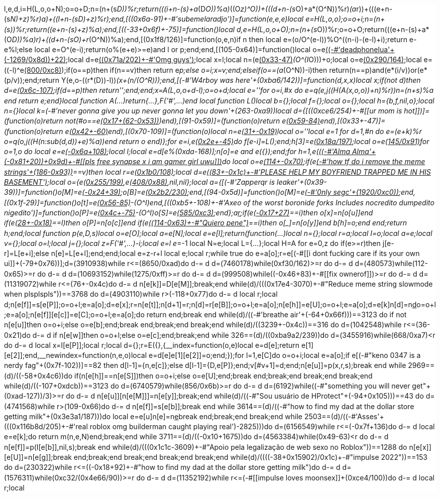 l,e,d,i=H(L,o,o+N);o=o+D;n=(n+(s*D))%r;return(((i+n-(s)+a*(D*O))%a)*((O*z)^O))+(((d+n-(s*O)+a*(O^N))%r)*(a*r))+(((e+n-(s*N)+z)%r)*a)+((l+n-(s*D)+z)%r);end,[((0x6a-91)+-#'subemelaradjo')]=function(e,e,e)local e=H(L,o,o);o=o+i;n=(n+(s))%r;return((e+n-(s)+z)%a);end,[((-33+0x6f)+-75)]=function()local d,e=H(L,o,o+O);n=(n+(s*O))%r;o=o+O;return(((e+n-(s)+a*(O*D))%a)*r)+((d+n-(s*O)+r*(O^N))%a);end,[(0x1f8/126)]=function(o,e,n)if n then local e=(o/O^(e-l))%O^((n-i)-(e-l)+i);return e-e%l;else local e=O^(e-i);return(o%(e+e)>=e)and l or p;end;end,[(105-0x64)]=function()local o=e[((-#'deadphonelua'+(-1269/0x8d))+22)]();local d=e[((0x71a/202)+-#'Omg guys')]();local x=l;local n=(e[(0x33-47)](d,i,I+D)*(O^(I*O)))+o;local o=e[(0x290/164)](d,21,31);local e=((-l)^e[(800/0xc8)](d,32));if(o==p)then if(n==v)then return e*p;else o=i;x=v;end;elseif(o==(a*(O^N))-i)then return(n==p)and(e*(i/v))or(e*(p/v));end;return Y(e,o-((r*(D))-l))*(x+(n/(O^R)));end,[(-#'W4rboy was here'+(0xba6/142))]=function(d,x,x)local x;if(not d)then d=e[(0x6c-107)]();if(d==p)then return'';end;end;x=A(L,o,o+d-l);o=o+d;local e=''for o=i,#x do e=q(e,j((H(A(x,o,o))+n)%r))n=(n+s)%a end return e;end}local function A(...)return{...},F('#',...)end local function L()local b={};local f={};local o={};local h={b,f,nil,o};local n={}local k=(-#'never gonna give you up never gonna let you down'+(263-0xa9))local d={[((0xce6/254)+-#[[ur mom is hot]])]=(function(o)return not(#o==e[(0x17+(62-0x53))]())end),[(91-0x59)]=(function(o)return e[(0x59-84)]()end),[(0x33+-47)]=(function(o)return e[(0x42+-60)]()end),[(0x70-109)]=(function(o)local n=e[(31+-0x19)]()local o=''local e=1 for d=1,#n do e=(e+k)%r o=q(o,j((H(n:sub(d,d))+e)%a))end return o end)};for e=i,e[(0x2e+-45)]()do f[e-i]=L();end;h[3]=e[(0x18a/197)]();local o=e[(145/0x91)]()for o=1,o do local e=e[(-0x6a+108)]();local l;local e=d[e%(0xda-168)];n[o]=e and e({});end;for h=1,e[(((-#'Alma Alma'+(-0x81+20))+0x9d)+-#[[pls free synapse x i am gamer girl uwu]])]()do local o=e[(114+-0x70)]();if(e[(-#'how tf do i remove the meme strings'+(186-0x93))](o,l,i)==v)then local r=e[(0x1b0/108)](o,O,N);local d=e[((83+-0x1c)+-#'PLEASE HELP MY BOYFRIEND TRAPPED ME IN HIS BASEMENT')](o,D,O+D);local o={e[(0x255/199)](),e[(408/0x88)](),nil,nil};local a={[(-#'Zapperqr is leaker'+(0x39-39))]=function()o[M]=e[(-0x24+39)]();o[B]=e[(0x2b2/230)]();end,[(94-0x5d)]=function()o[M]=e[(-#'0nly segc'+(1920/0xc0))]();end,[(0x1f-29)]=function()o[t]=e[(0x56-85)]()-(O^I)end,[((0xb5+-108)+-#'Axeo of the worst boronide forks Includes nocredito dumpedito nigedito')]=function()o[P]=e[(0x4c+-75)]()-(O^I)o[S]=e[(585/0xc3)]();end};a[r]();if(e[(-0x17+27)](d,i,l)==i)then o[x]=n[o[u]]end if(e[(28+-0x18)](d,O,O)==l)then o[P]=n[o[c]]end if(e[((114-0x63)+-#"Quiero pene")](d,N,N)==i)then o[_]=n[o[y]]end b[h]=o;end end;return h;end;local function p(e,D,s)local o=e[O];local a=e[N];local e=e[l];return(function(...)local n={};local r=a;local I=o;local a=e;local v={};local o=l;local j={};local z=F('#',...)-i;local e=l e*=-1 local N=e;local L={...};local H=A for e=0,z do if(e>=r)then j[e-r]=L[e+i];else n[e]=L[e+l];end;end;local e=z-r+l local e;local r;while true do e=a[o];r=e[(-#[[i dont fucking care if its your own ui]]+(-79+0x76))];d=(3910938)while r<=(8650/0xad)do d-= d d=(7460178)while(0xf30/162)>=r do d-= d d=(480573)while(112-0x65)>=r do d-= d d=(10693152)while(1275/0xff)>=r do d-= d d=(999508)while((-0x46+83)+-#[[fix ownerof]])>=r do d-= d d=(11319072)while r<=(76+-0x4c)do d-= d n[e[k]]=D[e[M]];break;end while(d)/(((0x17e4-3070)+-#"Reduce meme string slowmode when plsplspls"))==3768 do d=(4903110)while r>(-118+0x77)do d-= d local r;local d;n[e[f]]=s[e[P]];o=o+l;e=a[o];d=e[x];r=n[e[t]];n[d+1]=r;n[d]=r[e[B]];o=o+l;e=a[o];n[e[h]]=e[U];o=o+l;e=a[o];d=e[k]n[d]=n[d](m(n,d+l,e[U]))o=o+l;e=a[o];n[e[f]][e[c]]=e[C];o=o+l;e=a[o];do return end;break end while(d)/((-#'breathe   air'+(-64+0x66f)))==3123 do if not n[e[u]]then o=o+i;else o=e[b];end;break end;break;end break;end while(d)/((3239+-0x4c))==316 do d=(1042548)while r<=(36-0x21)do d-= d if n[e[w]]then o=o+l;else o=e[c];end;break;end while 326==(d)/((0xba9a2/239))do d=(3455916)while(668/0xa7)<r do d-= d local x=I[e[P]];local r;local d={};r=E({},{__index=function(o,e)local e=d[e];return e[1][e[2]];end,__newindex=function(n,e,o)local e=d[e]e[1][e[2]]=o;end;});for l=1,e[C]do o=o+i;local e=a[o];if e[(-#"keno 0347 is a nerdy fag"+(0x7f-102))]==82 then d[l-1]={n,e[c]};else d[l-1]={D,e[P]};end;v[#v+1]=d;end;n[e[u]]=p(x,r,s);break end while 2969==(d)/((-58+0x4c6))do if(n[e[h]]==n[e[S]])then o=o+i;else o=e[U];end;break end;break;end break;end break;end while(d)/((-107+0xdcb))==3123 do d=(6740579)while(856/0x6b)>=r do d-= d d=(6192)while((-#"something you will never get"+(0xad-127))/3)>=r do d-= d n[e[u]][n[e[M]]]=n[e[y]];break;end while(d)/((-#"Sou usuário de HProtect"+(-94+0x105)))==43 do d=(4741568)while r>(109-0x66)do d-= d n[e[f]]=s[e[b]];break end while 3614==(d)/((-#"how to find my dad at the dollar store getting milk"+(0x3e3a1/187)))do local e=e[u]n[e]=n[e]()break end;break;end break;end while 2503==(d)/((-#'Asses'+(((0x116b8d/205)+-#'real roblox omg builderman caught playing real')-2825)))do d=(6156549)while r<=(-0x7f+136)do d-= d local e=e[k];do return m(n,e,N)end;break;end while 3711==(d)/((-0x10+1675))do d=(4563384)while(0x49-63)<r do d-= d n[e[f]]=p(I[e[b]],nil,s);break end while(d)/(((0x1c1c-3609)+-#"Apoio pela legalização de web sexo no Roblox"))==1288 do n[e[x]][e[U]]=n[e[g]];break end;break;end break;end break;end break;end while(d)/((((-38+0x15902)/0x1c)+-#"impulse 2022"))==153 do d=(230322)while r<=((-0x18+92)+-#"how to find my dad at the dollar store getting milk")do d-= d d=(1576311)while(0xc32/(0x4e66/90))>=r do d-= d d=(11352192)while r<=(-#[[impulse loves moonsex]]+(0xce4/100))do d-= d local r;local